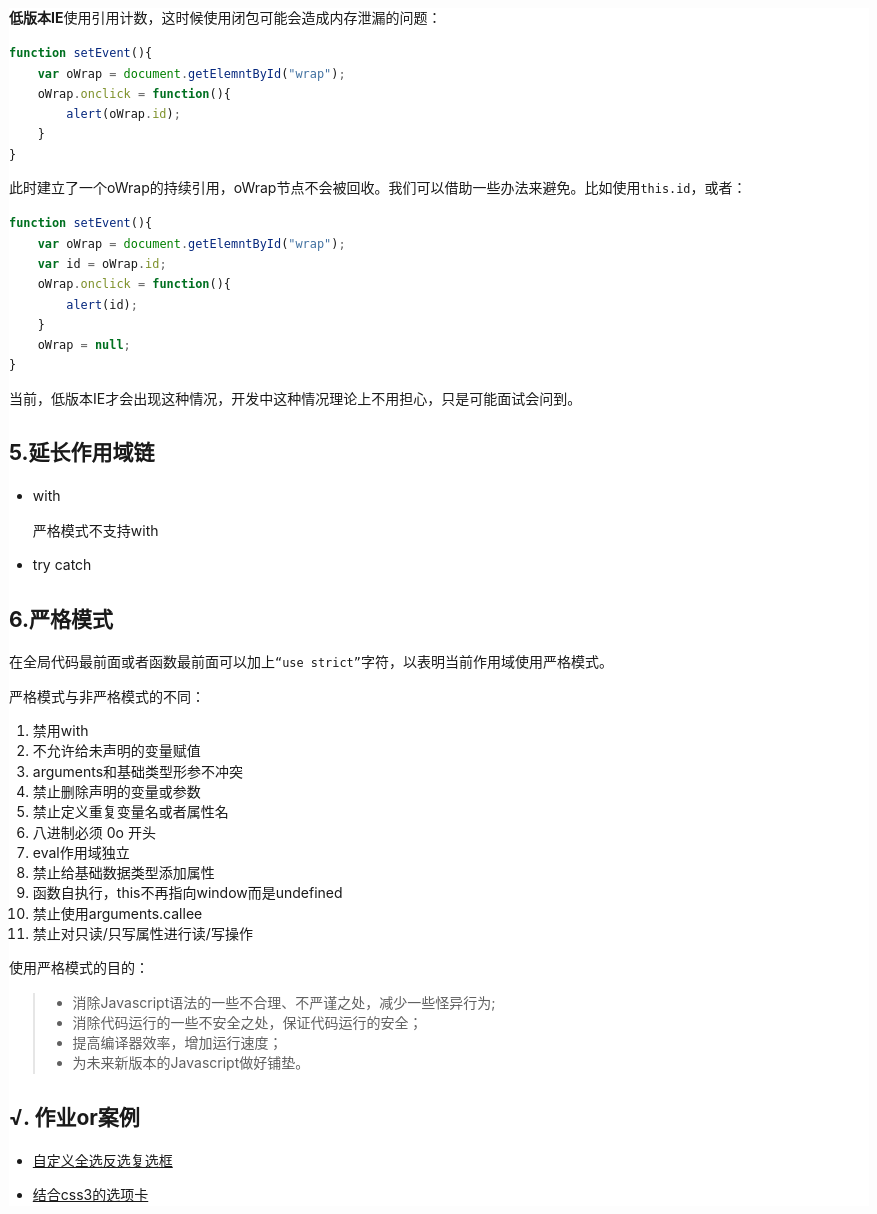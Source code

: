   **低版本IE**使用引用计数，这时候使用闭包可能会造成内存泄漏的问题：

  ```js
  function setEvent(){
      var oWrap = document.getElemntById("wrap");
      oWrap.onclick = function(){
          alert(oWrap.id);
      }
  }
  ```

  此时建立了一个oWrap的持续引用，oWrap节点不会被回收。我们可以借助一些办法来避免。比如使用`this.id`，或者：

  ```js
  function setEvent(){
      var oWrap = document.getElemntById("wrap");
      var id = oWrap.id;
      oWrap.onclick = function(){
          alert(id);
      }
      oWrap = null;
  }
  ```

  当前，低版本IE才会出现这种情况，开发中这种情况理论上不用担心，只是可能面试会问到。

## 5.延长作用域链

- with

  严格模式不支持with

- try catch

## 6.严格模式

在全局代码最前面或者函数最前面可以加上`“use strict”`字符，以表明当前作用域使用严格模式。

严格模式与非严格模式的不同：

1. 禁用with
2. 不允许给未声明的变量赋值
3. arguments和基础类型形参不冲突
4. 禁止删除声明的变量或参数
5. 禁止定义重复变量名或者属性名
6. 八进制必须 0o 开头
7. eval作用域独立
8. 禁止给基础数据类型添加属性
9. 函数自执行，this不再指向window而是undefined
10. 禁止使用arguments.callee
11. 禁止对只读/只写属性进行读/写操作

使用严格模式的目的：

> - 消除Javascript语法的一些不合理、不严谨之处，减少一些怪异行为;
> - 消除代码运行的一些不安全之处，保证代码运行的安全；
> - 提高编译器效率，增加运行速度；
> - 为未来新版本的Javascript做好铺垫。

## √. 作业or案例

- [自定义全选反选复选框](http://static.zzhitong.com/lesson-files/javascript/code/8-1.html)

- [结合css3的选项卡](http://static.zzhitong.com/lesson-files/javascript/code/8-2.html)


